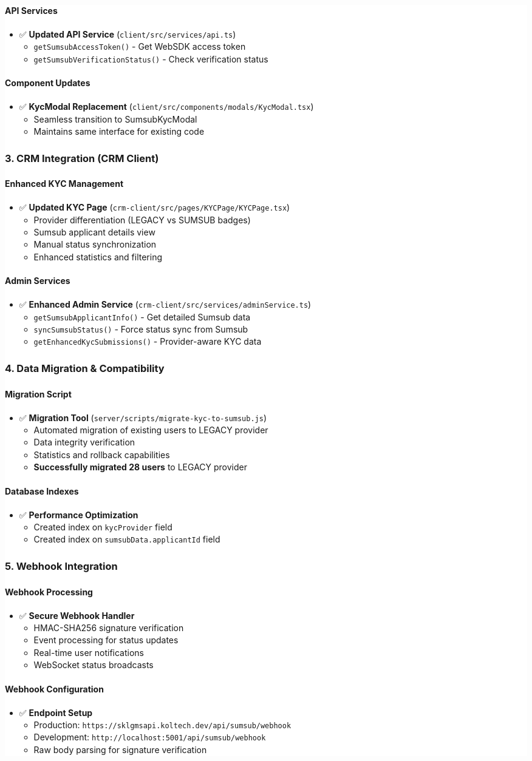 #### API Services
- ✅ **Updated API Service** (`client/src/services/api.ts`)
  - `getSumsubAccessToken()` - Get WebSDK access token
  - `getSumsubVerificationStatus()` - Check verification status

#### Component Updates
- ✅ **KycModal Replacement** (`client/src/components/modals/KycModal.tsx`)
  - Seamless transition to SumsubKycModal
  - Maintains same interface for existing code

### 3. CRM Integration (CRM Client)

#### Enhanced KYC Management
- ✅ **Updated KYC Page** (`crm-client/src/pages/KYCPage/KYCPage.tsx`)
  - Provider differentiation (LEGACY vs SUMSUB badges)
  - Sumsub applicant details view
  - Manual status synchronization
  - Enhanced statistics and filtering

#### Admin Services
- ✅ **Enhanced Admin Service** (`crm-client/src/services/adminService.ts`)
  - `getSumsubApplicantInfo()` - Get detailed Sumsub data
  - `syncSumsubStatus()` - Force status sync from Sumsub
  - `getEnhancedKycSubmissions()` - Provider-aware KYC data

### 4. Data Migration & Compatibility

#### Migration Script
- ✅ **Migration Tool** (`server/scripts/migrate-kyc-to-sumsub.js`)
  - Automated migration of existing users to LEGACY provider
  - Data integrity verification
  - Statistics and rollback capabilities
  - **Successfully migrated 28 users** to LEGACY provider

#### Database Indexes
- ✅ **Performance Optimization**
  - Created index on `kycProvider` field
  - Created index on `sumsubData.applicantId` field

### 5. Webhook Integration

#### Webhook Processing
- ✅ **Secure Webhook Handler**
  - HMAC-SHA256 signature verification
  - Event processing for status updates
  - Real-time user notifications
  - WebSocket status broadcasts

#### Webhook Configuration
- ✅ **Endpoint Setup**
  - Production: `https://sklgmsapi.koltech.dev/api/sumsub/webhook`
  - Development: `http://localhost:5001/api/sumsub/webhook`
  - Raw body parsing for signature verification
